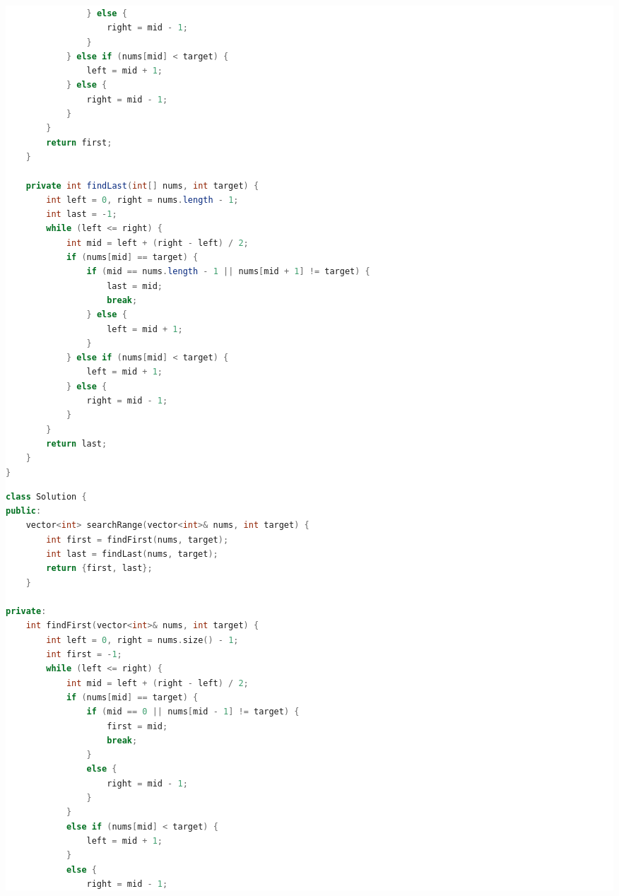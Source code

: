 ```java
                } else {
                    right = mid - 1;
                }
            } else if (nums[mid] < target) {
                left = mid + 1;
            } else {
                right = mid - 1;
            }
        }
        return first;
    }

    private int findLast(int[] nums, int target) {
        int left = 0, right = nums.length - 1;
        int last = -1;
        while (left <= right) {
            int mid = left + (right - left) / 2;
            if (nums[mid] == target) {
                if (mid == nums.length - 1 || nums[mid + 1] != target) {
                    last = mid;
                    break;
                } else {
                    left = mid + 1;
                }
            } else if (nums[mid] < target) {
                left = mid + 1;
            } else {
                right = mid - 1;
            }
        }
        return last;
    }
}
```

```cpp
class Solution {
public:
    vector<int> searchRange(vector<int>& nums, int target) {
        int first = findFirst(nums, target);
        int last = findLast(nums, target);
        return {first, last};
    }

private:
    int findFirst(vector<int>& nums, int target) {
        int left = 0, right = nums.size() - 1;
        int first = -1;
        while (left <= right) {
            int mid = left + (right - left) / 2;
            if (nums[mid] == target) {
                if (mid == 0 || nums[mid - 1] != target) {
                    first = mid;
                    break;
                }
                else {
                    right = mid - 1;
                }
            }
            else if (nums[mid] < target) {
                left = mid + 1;
            }
            else {
                right = mid - 1;
```